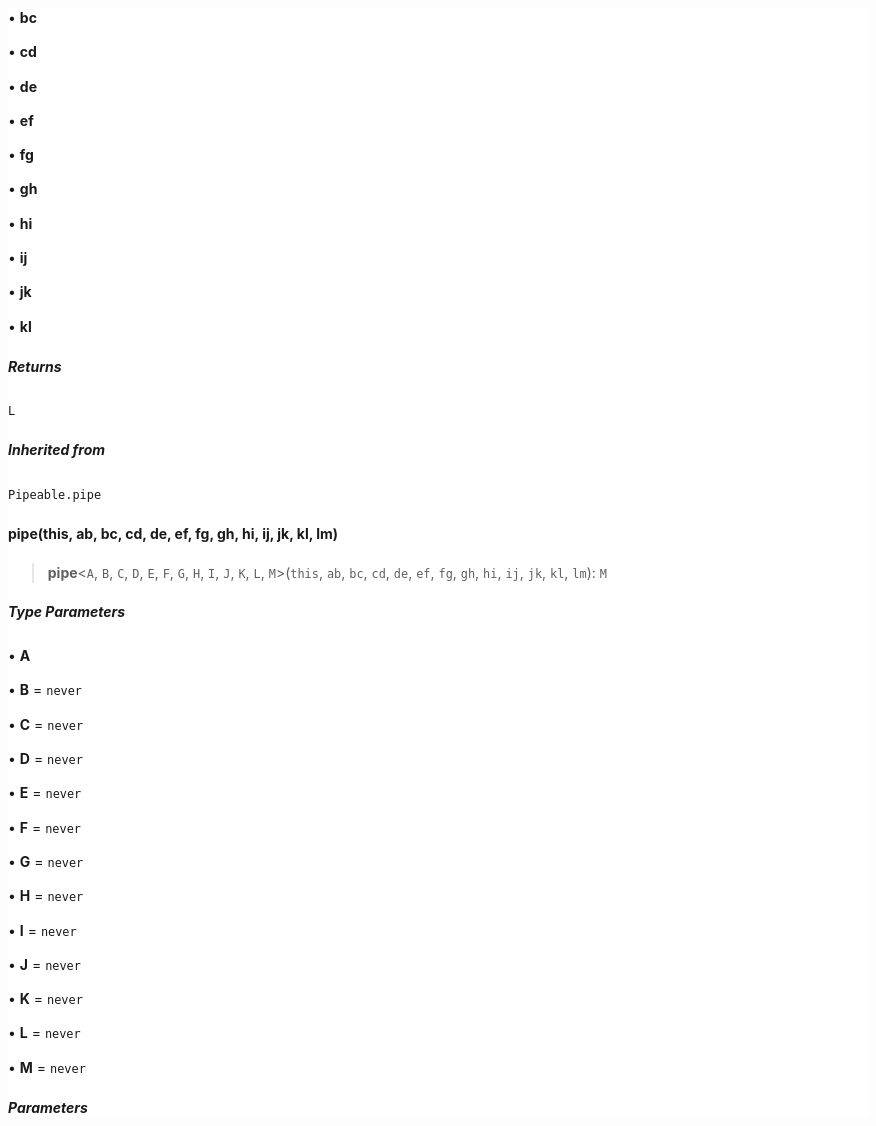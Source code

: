 • **bc**

• **cd**

• **de**

• **ef**

• **fg**

• **gh**

• **hi**

• **ij**

• **jk**

• **kl**

##### Returns

`L`

##### Inherited from

`Pipeable.pipe`

#### pipe(this, ab, bc, cd, de, ef, fg, gh, hi, ij, jk, kl, lm)

> **pipe**\<`A`, `B`, `C`, `D`, `E`, `F`, `G`, `H`, `I`, `J`, `K`, `L`, `M`\>(`this`, `ab`, `bc`, `cd`, `de`, `ef`, `fg`, `gh`, `hi`, `ij`, `jk`, `kl`, `lm`): `M`

##### Type Parameters

• **A**

• **B** = `never`

• **C** = `never`

• **D** = `never`

• **E** = `never`

• **F** = `never`

• **G** = `never`

• **H** = `never`

• **I** = `never`

• **J** = `never`

• **K** = `never`

• **L** = `never`

• **M** = `never`

##### Parameters
